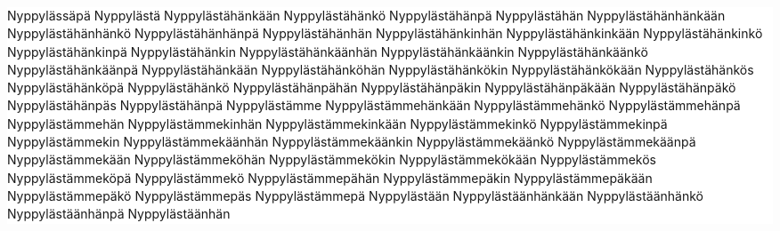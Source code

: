 Nyppylässäpä
Nyppylästä
Nyppylästähänkään
Nyppylästähänkö
Nyppylästähänpä
Nyppylästähän
Nyppylästähänhänkään
Nyppylästähänhänkö
Nyppylästähänhänpä
Nyppylästähänhän
Nyppylästähänkinhän
Nyppylästähänkinkään
Nyppylästähänkinkö
Nyppylästähänkinpä
Nyppylästähänkin
Nyppylästähänkäänhän
Nyppylästähänkäänkin
Nyppylästähänkäänkö
Nyppylästähänkäänpä
Nyppylästähänkään
Nyppylästähänköhän
Nyppylästähänkökin
Nyppylästähänkökään
Nyppylästähänkös
Nyppylästähänköpä
Nyppylästähänkö
Nyppylästähänpähän
Nyppylästähänpäkin
Nyppylästähänpäkään
Nyppylästähänpäkö
Nyppylästähänpäs
Nyppylästähänpä
Nyppylästämme
Nyppylästämmehänkään
Nyppylästämmehänkö
Nyppylästämmehänpä
Nyppylästämmehän
Nyppylästämmekinhän
Nyppylästämmekinkään
Nyppylästämmekinkö
Nyppylästämmekinpä
Nyppylästämmekin
Nyppylästämmekäänhän
Nyppylästämmekäänkin
Nyppylästämmekäänkö
Nyppylästämmekäänpä
Nyppylästämmekään
Nyppylästämmeköhän
Nyppylästämmekökin
Nyppylästämmekökään
Nyppylästämmekös
Nyppylästämmeköpä
Nyppylästämmekö
Nyppylästämmepähän
Nyppylästämmepäkin
Nyppylästämmepäkään
Nyppylästämmepäkö
Nyppylästämmepäs
Nyppylästämmepä
Nyppylästään
Nyppylästäänhänkään
Nyppylästäänhänkö
Nyppylästäänhänpä
Nyppylästäänhän